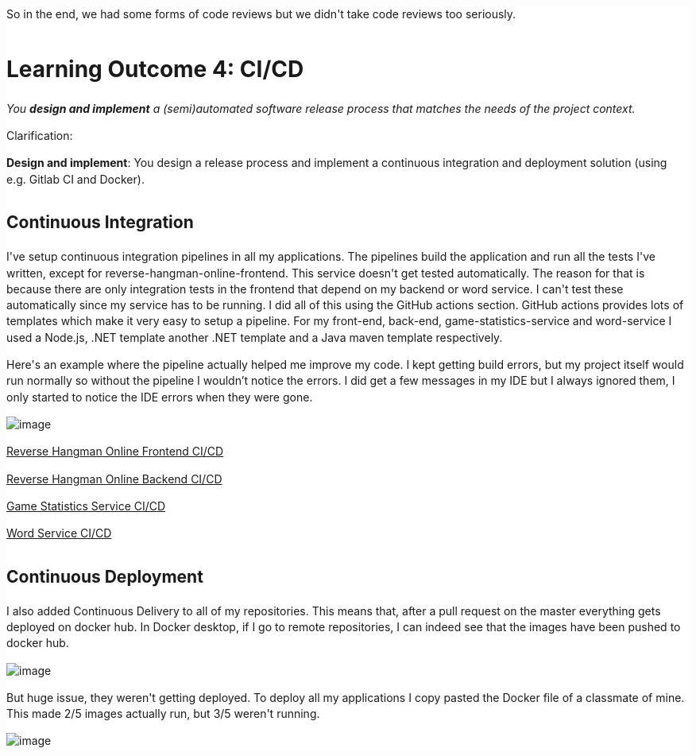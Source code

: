 So in the end, we had some forms of code reviews but we didn't take code reviews too seriously.

# Learning Outcome 4: CI/CD
*You **design and implement** a (semi)automated software release process that matches the needs of the project context.*

Clarification:

**Design and implement**: You design a release process and implement a continuous integration and deployment solution (using e.g. Gitlab CI and Docker).

## Continuous Integration
I've setup continuous integration pipelines in all my applications. The pipelines build the application and run all the tests I've written, except for reverse-hangman-online-frontend. This service doesn't get tested automatically. The reason for that is because there are only integration tests in the frontend that depend on my backend or word service. I can't test these automatically since my service has to be running. I did all of this using the GitHub actions section. GitHub actions provides lots of templates which make it very easy to setup a pipeline. For my front-end, back-end, game-statistics-service and word-service I used a Node.js, .NET template another .NET template and a Java maven template respectively. 

Here's an example where the pipeline actually helped me improve my code. I kept getting build errors, but my project itself would run normally so without the pipeline I wouldn’t notice the errors. I did get a few messages in my IDE but I always ignored them, I only started to notice the IDE errors when they were gone.

![image](https://user-images.githubusercontent.com/74303221/173389942-39ad0666-73b5-41bd-9837-1a12e6ed8b8f.png)

[Reverse Hangman Online Frontend CI/CD](https://github.com/Epic-Chainsaw-Massacre/reverse-hangman-online-frontend/actions/workflows/node.js.yml)

[Reverse Hangman Online Backend CI/CD](https://github.com/Epic-Chainsaw-Massacre/reverse-hangman-online-backend/actions/workflows/dotnet.yml)

[Game Statistics Service CI/CD](https://github.com/Epic-Chainsaw-Massacre/Game-Statistics-Service/actions/workflows/dotnet.yml)

[Word Service CI/CD](https://github.com/Epic-Chainsaw-Massacre/Word-Service/actions/workflows/maven.yml)

## Continuous Deployment
I also added Continuous Delivery to all of my repositories. This means that, after a pull request on the master everything gets deployed on docker hub. In Docker desktop, if I go to remote repositories, I can indeed see that the images have been pushed to docker hub.

![image](https://user-images.githubusercontent.com/74303221/173250305-8d6d2b01-faec-4ed3-bb0f-29a94ca0c52b.png)

But huge issue, they weren't getting deployed. To deploy all my applications I copy pasted the Docker file of a classmate of mine. This made 2/5 images actually run, but 3/5 weren't running. 

![image](https://user-images.githubusercontent.com/74303221/174109810-dde544a6-52ed-4f4e-a856-3ec8ac65bd68.png)
